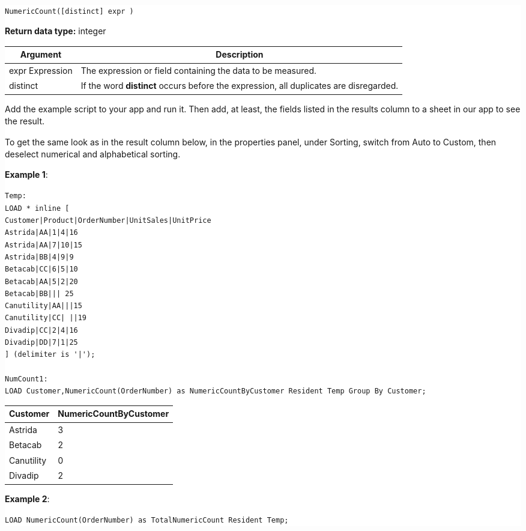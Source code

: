 `NumericCount([distinct] expr )`

**Return data type:** integer

| Argument        | Description                                                |
| --------------- | ---------------------------------------------------------- |
| expr Expression | The expression or field containing the data to be measured.|
| distinct        | If the word  **distinct**  occurs before the expression, all duplicates are disregarded. |

Add the example script to your app and run it. Then add, at least, the
fields listed in the results column to a sheet in our app to see the
result.

To get the same look as in the result column below, in the properties
panel, under Sorting, switch from Auto to Custom, then deselect
numerical and alphabetical sorting.

**Example 1**:

```code
Temp:
LOAD * inline [
Customer|Product|OrderNumber|UnitSales|UnitPrice
Astrida|AA|1|4|16
Astrida|AA|7|10|15
Astrida|BB|4|9|9
Betacab|CC|6|5|10
Betacab|AA|5|2|20
Betacab|BB||| 25
Canutility|AA|||15
Canutility|CC| ||19
Divadip|CC|2|4|16
Divadip|DD|7|1|25
] (delimiter is '|');

NumCount1:
LOAD Customer,NumericCount(OrderNumber) as NumericCountByCustomer Resident Temp Group By Customer;
```

| Customer | NumericCountByCustomer |
| -------- | ---------------------- |
| Astrida | 3 |
| Betacab | 2 |
| Canutility | 0 |
| Divadip | 2 |

**Example 2**:

```code
LOAD NumericCount(OrderNumber) as TotalNumericCount Resident Temp;
```
